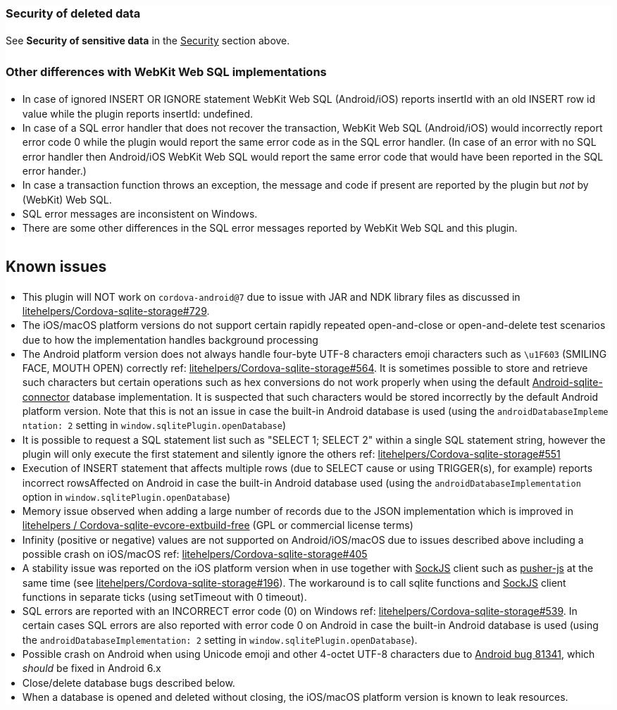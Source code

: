 ### Security of deleted data

See **Security of sensitive data** in the [Security](#security) section above.

### Other differences with WebKit Web SQL implementations

- In case of ignored INSERT OR IGNORE statement WebKit Web SQL (Android/iOS) reports insertId with an old INSERT row id value while the plugin reports insertId: undefined.
- In case of a SQL error handler that does not recover the transaction, WebKit Web SQL (Android/iOS) would incorrectly report error code 0 while the plugin would report the same error code as in the SQL error handler. (In case of an error with no SQL error handler then Android/iOS WebKit Web SQL would report the same error code that would have been reported in the SQL error hander.)
- In case a transaction function throws an exception, the message and code if present are reported by the plugin but *not* by (WebKit) Web SQL.
- SQL error messages are inconsistent on Windows.
- There are some other differences in the SQL error messages reported by WebKit Web SQL and this plugin.



## Known issues

- This plugin will NOT work on `cordova-android@7` due to issue with JAR and NDK library files as discussed in [litehelpers/Cordova-sqlite-storage#729](https://github.com/litehelpers/Cordova-sqlite-storage/issues/729).
- The iOS/macOS platform versions do not support certain rapidly repeated open-and-close or open-and-delete test scenarios due to how the implementation handles background processing
- The Android platform version does not always handle four-byte UTF-8 characters emoji characters such as `\u1F603` (SMILING FACE, MOUTH OPEN) correctly ref: [litehelpers/Cordova-sqlite-storage#564](https://github.com/litehelpers/Cordova-sqlite-storage/issues/564). It is sometimes possible to store and retrieve such characters but certain operations such as hex conversions do not work properly when using the default [Android-sqlite-connector](https://github.com/liteglue/Android-sqlite-connector) database implementation. It is suspected that such characters would be stored incorrectly by the default Android platform version. Note that this is not an issue in case the built-in Android database is used (using the `androidDatabaseImplementation: 2` setting in `window.sqlitePlugin.openDatabase`)
- It is possible to request a SQL statement list such as "SELECT 1; SELECT 2" within a single SQL statement string, however the plugin will only execute the first statement and silently ignore the others ref: [litehelpers/Cordova-sqlite-storage#551](https://github.com/litehelpers/Cordova-sqlite-storage/issues/551)
- Execution of INSERT statement that affects multiple rows (due to SELECT cause or using TRIGGER(s), for example) reports incorrect rowsAffected on Android in case the built-in Android database used (using the `androidDatabaseImplementation` option in `window.sqlitePlugin.openDatabase`)
- Memory issue observed when adding a large number of records due to the JSON implementation which is improved in [litehelpers / Cordova-sqlite-evcore-extbuild-free](https://github.com/litehelpers/Cordova-sqlite-evcore-extbuild-free) (GPL or commercial license terms)
- Infinity (positive or negative) values are not supported on Android/iOS/macOS due to issues described above including a possible crash on iOS/macOS ref: [litehelpers/Cordova-sqlite-storage#405](https://github.com/litehelpers/Cordova-sqlite-storage/issues/405)
- A stability issue was reported on the iOS platform version when in use together with [SockJS](http://sockjs.org/) client such as [pusher-js](https://github.com/pusher/pusher-js) at the same time (see [litehelpers/Cordova-sqlite-storage#196](https://github.com/litehelpers/Cordova-sqlite-storage/issues/196)). The workaround is to call sqlite functions and [SockJS](http://sockjs.org/) client functions in separate ticks (using setTimeout with 0 timeout).
- SQL errors are reported with an INCORRECT error code (0) on Windows ref: [litehelpers/Cordova-sqlite-storage#539](https://github.com/litehelpers/Cordova-sqlite-storage/issues/539). In certain cases SQL errors are also reported with error code 0 on Android in case the built-in Android database is used (using the `androidDatabaseImplementation: 2` setting in `window.sqlitePlugin.openDatabase`).
- Possible crash on Android when using Unicode emoji and other 4-octet UTF-8 characters due to [Android bug 81341](https://code.google.com/p/android/issues/detail?id=81341), which *should* be fixed in Android 6.x
- Close/delete database bugs described below.
- When a database is opened and deleted without closing, the iOS/macOS platform version is known to leak resources.